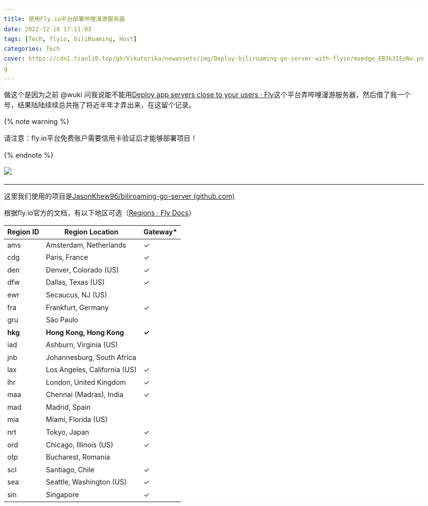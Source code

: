 ```yaml
---
title: 使用Fly.io平台部署哔哩漫游服务器
date: 2022-12-18 17:11:03
tags: [Tech, flyio, biliRoaming, Host]
categories: Tech
cover: https://cdn1.tianli0.top/gh/Vikutorika/newassets/img/Deploy-biliroaming-go-server-with-flyio/msedge_EB3k3IEoNv.png
---
```


做这个是因为之前 @wuki 问我说能不能用[Deploy app servers close to your users · Fly](https://fly.io/)这个平台弄哔哩漫游服务器，然后借了我一个号，结果陆陆续续总共拖了将近半年才弄出来，在这留个记录。

{% note warning %}

请注意：fly.io平台免费账户需要信用卡验证后才能够部署项目！

{% endnote %}

![](https://cdn1.tianli0.top/gh/Vikutorika/newassets/img/Deploy-biliroaming-go-server-with-flyio/msedge_EB3k3IEoNv.png)

---

这里我们使用的项目是[JasonKhew96/biliroaming-go-server (github.com)](https://github.com/JasonKhew96/biliroaming-go-server)

根据fly.io官方的文档，有以下地区可选（[Regions · Fly Docs](https://fly.io/docs/reference/regions/#fly-io-regions)）

| Region ID | Region Location              | Gateway* |
| --------- | ---------------------------- | -------- |
| ams       | Amsterdam, Netherlands       | ✓        |
| cdg       | Paris, France                | ✓        |
| den       | Denver, Colorado (US)        | ✓        |
| dfw       | Dallas, Texas (US)           | ✓        |
| ewr       | Secaucus, NJ (US)            |          |
| fra       | Frankfurt, Germany           | ✓        |
| gru       | São Paulo                    |          |
| **hkg**   | **Hong Kong, Hong Kong**     | **✓**    |
| iad       | Ashburn, Virginia (US)       |          |
| jnb       | Johannesburg, South Africa   |          |
| lax       | Los Angeles, California (US) | ✓        |
| lhr       | London, United Kingdom       | ✓        |
| maa       | Chennai (Madras), India      | ✓        |
| mad       | Madrid, Spain                |          |
| mia       | Miami, Florida (US)          |          |
| nrt       | Tokyo, Japan                 | ✓        |
| ord       | Chicago, Illinois (US)       | ✓        |
| otp       | Bucharest, Romania           |          |
| scl       | Santiago, Chile              | ✓        |
| sea       | Seattle, Washington (US)     | ✓        |
| sin       | Singapore                    | ✓        |